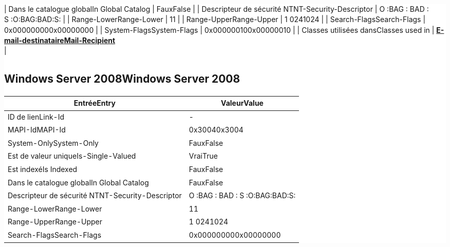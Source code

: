 | <span data-ttu-id="dfcb2-197">Dans le catalogue global</span><span class="sxs-lookup"><span data-stu-id="dfcb2-197">In Global Catalog</span></span>      | <span data-ttu-id="dfcb2-198">Faux</span><span class="sxs-lookup"><span data-stu-id="dfcb2-198">False</span></span>                                                |
| <span data-ttu-id="dfcb2-199">Descripteur de sécurité NT</span><span class="sxs-lookup"><span data-stu-id="dfcb2-199">NT-Security-Descriptor</span></span> | <span data-ttu-id="dfcb2-200">O :BAG : BAD : S :</span><span class="sxs-lookup"><span data-stu-id="dfcb2-200">O:BAG:BAD:S:</span></span>                                         |
| <span data-ttu-id="dfcb2-201">Range-Lower</span><span class="sxs-lookup"><span data-stu-id="dfcb2-201">Range-Lower</span></span>            | <span data-ttu-id="dfcb2-202">1</span><span class="sxs-lookup"><span data-stu-id="dfcb2-202">1</span></span>                                                    |
| <span data-ttu-id="dfcb2-203">Range-Upper</span><span class="sxs-lookup"><span data-stu-id="dfcb2-203">Range-Upper</span></span>            | <span data-ttu-id="dfcb2-204">1 024</span><span class="sxs-lookup"><span data-stu-id="dfcb2-204">1024</span></span>                                                 |
| <span data-ttu-id="dfcb2-205">Search-Flags</span><span class="sxs-lookup"><span data-stu-id="dfcb2-205">Search-Flags</span></span>           | <span data-ttu-id="dfcb2-206">0x00000000</span><span class="sxs-lookup"><span data-stu-id="dfcb2-206">0x00000000</span></span>                                           |
| <span data-ttu-id="dfcb2-207">System-Flags</span><span class="sxs-lookup"><span data-stu-id="dfcb2-207">System-Flags</span></span>           | <span data-ttu-id="dfcb2-208">0x00000010</span><span class="sxs-lookup"><span data-stu-id="dfcb2-208">0x00000010</span></span>                                           |
| <span data-ttu-id="dfcb2-209">Classes utilisées dans</span><span class="sxs-lookup"><span data-stu-id="dfcb2-209">Classes used in</span></span>        | [<span data-ttu-id="dfcb2-210">**E-mail-destinataire**</span><span class="sxs-lookup"><span data-stu-id="dfcb2-210">**Mail-Recipient**</span></span>](c-mailrecipient.md)<br/> |



## <a name="windows-server-2008"></a><span data-ttu-id="dfcb2-211">Windows Server 2008</span><span class="sxs-lookup"><span data-stu-id="dfcb2-211">Windows Server 2008</span></span>



| <span data-ttu-id="dfcb2-212">Entrée</span><span class="sxs-lookup"><span data-stu-id="dfcb2-212">Entry</span></span> | <span data-ttu-id="dfcb2-213">Valeur</span><span class="sxs-lookup"><span data-stu-id="dfcb2-213">Value</span></span> |
|------------------------|------------------------------------------------------|
| <span data-ttu-id="dfcb2-214">ID de lien</span><span class="sxs-lookup"><span data-stu-id="dfcb2-214">Link-Id</span></span>                | \-                                                   |
| <span data-ttu-id="dfcb2-215">MAPI-Id</span><span class="sxs-lookup"><span data-stu-id="dfcb2-215">MAPI-Id</span></span>                | <span data-ttu-id="dfcb2-216">0x3004</span><span class="sxs-lookup"><span data-stu-id="dfcb2-216">0x3004</span></span>                                               |
| <span data-ttu-id="dfcb2-217">System-Only</span><span class="sxs-lookup"><span data-stu-id="dfcb2-217">System-Only</span></span>            | <span data-ttu-id="dfcb2-218">Faux</span><span class="sxs-lookup"><span data-stu-id="dfcb2-218">False</span></span>                                                |
| <span data-ttu-id="dfcb2-219">Est de valeur unique</span><span class="sxs-lookup"><span data-stu-id="dfcb2-219">Is-Single-Valued</span></span>       | <span data-ttu-id="dfcb2-220">Vrai</span><span class="sxs-lookup"><span data-stu-id="dfcb2-220">True</span></span>                                                 |
| <span data-ttu-id="dfcb2-221">Est indexé</span><span class="sxs-lookup"><span data-stu-id="dfcb2-221">Is Indexed</span></span>             | <span data-ttu-id="dfcb2-222">Faux</span><span class="sxs-lookup"><span data-stu-id="dfcb2-222">False</span></span>                                                |
| <span data-ttu-id="dfcb2-223">Dans le catalogue global</span><span class="sxs-lookup"><span data-stu-id="dfcb2-223">In Global Catalog</span></span>      | <span data-ttu-id="dfcb2-224">Faux</span><span class="sxs-lookup"><span data-stu-id="dfcb2-224">False</span></span>                                                |
| <span data-ttu-id="dfcb2-225">Descripteur de sécurité NT</span><span class="sxs-lookup"><span data-stu-id="dfcb2-225">NT-Security-Descriptor</span></span> | <span data-ttu-id="dfcb2-226">O :BAG : BAD : S :</span><span class="sxs-lookup"><span data-stu-id="dfcb2-226">O:BAG:BAD:S:</span></span>                                         |
| <span data-ttu-id="dfcb2-227">Range-Lower</span><span class="sxs-lookup"><span data-stu-id="dfcb2-227">Range-Lower</span></span>            | <span data-ttu-id="dfcb2-228">1</span><span class="sxs-lookup"><span data-stu-id="dfcb2-228">1</span></span>                                                    |
| <span data-ttu-id="dfcb2-229">Range-Upper</span><span class="sxs-lookup"><span data-stu-id="dfcb2-229">Range-Upper</span></span>            | <span data-ttu-id="dfcb2-230">1 024</span><span class="sxs-lookup"><span data-stu-id="dfcb2-230">1024</span></span>                                                 |
| <span data-ttu-id="dfcb2-231">Search-Flags</span><span class="sxs-lookup"><span data-stu-id="dfcb2-231">Search-Flags</span></span>           | <span data-ttu-id="dfcb2-232">0x00000000</span><span class="sxs-lookup"><span data-stu-id="dfcb2-232">0x00000000</span></span>                                           |